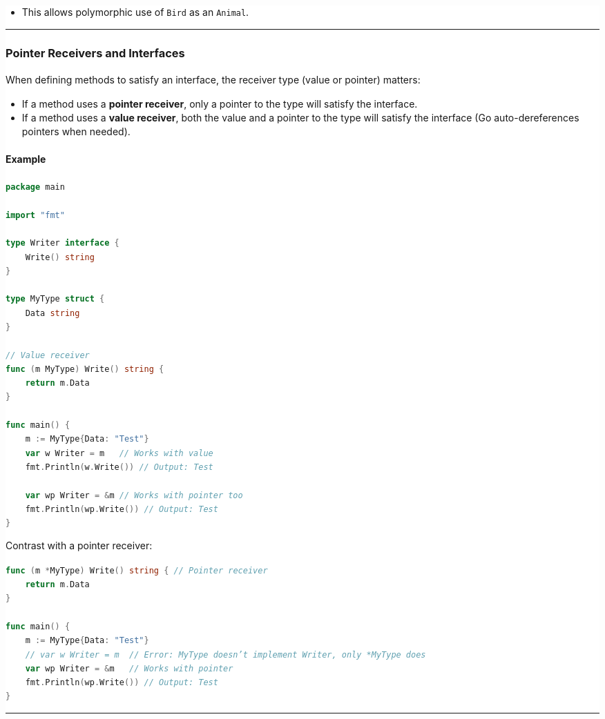 - This allows polymorphic use of `Bird` as an `Animal`.

---

### Pointer Receivers and Interfaces
When defining methods to satisfy an interface, the receiver type (value or pointer) matters:
- If a method uses a **pointer receiver**, only a pointer to the type will satisfy the interface.
- If a method uses a **value receiver**, both the value and a pointer to the type will satisfy the interface (Go auto-dereferences pointers when needed).

#### Example
```go
package main

import "fmt"

type Writer interface {
    Write() string
}

type MyType struct {
    Data string
}

// Value receiver
func (m MyType) Write() string {
    return m.Data
}

func main() {
    m := MyType{Data: "Test"}
    var w Writer = m   // Works with value
    fmt.Println(w.Write()) // Output: Test

    var wp Writer = &m // Works with pointer too
    fmt.Println(wp.Write()) // Output: Test
}
```

Contrast with a pointer receiver:
```go
func (m *MyType) Write() string { // Pointer receiver
    return m.Data
}

func main() {
    m := MyType{Data: "Test"}
    // var w Writer = m  // Error: MyType doesn’t implement Writer, only *MyType does
    var wp Writer = &m   // Works with pointer
    fmt.Println(wp.Write()) // Output: Test
}
```

---